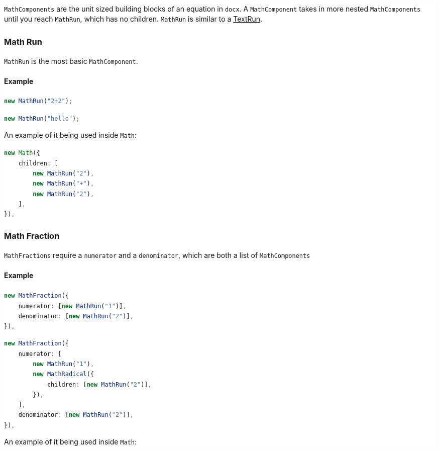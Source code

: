 `MathComponents` are the unit sized building blocks of an equation in `docx`. A `MathComponent` takes in more nested `MathComponents` until you reach `MathRun`, which has no children. `MathRun` is similar to a [TextRun](usage/text.md).

### Math Run

`MathRun` is the most basic `MathComponent`.

#### Example

```ts
new MathRun("2+2");
```

```ts
new MathRun("hello");
```

An example of it being used inside `Math`:

```ts
new Math({
    children: [
        new MathRun("2"),
        new MathRun("+"),
        new MathRun("2"),
    ],
}),
```

### Math Fraction

`MathFractions` require a `numerator` and a `denominator`, which are both a list of `MathComponents`

#### Example

```ts
new MathFraction({
    numerator: [new MathRun("1")],
    denominator: [new MathRun("2")],
}),
```

```ts
new MathFraction({
    numerator: [
        new MathRun("1"),
        new MathRadical({
            children: [new MathRun("2")],
        }),
    ],
    denominator: [new MathRun("2")],
}),
```

An example of it being used inside `Math`:
